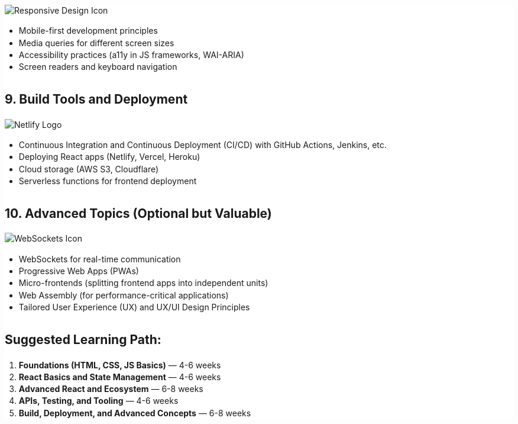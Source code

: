 <img src="https://www.vectorlogo.zone/logos/w3_html5/w3_html5-icon.svg" alt="Responsive Design Icon" width="100"/>

- Mobile-first development principles
- Media queries for different screen sizes
- Accessibility practices (a11y in JS frameworks, WAI-ARIA)
- Screen readers and keyboard navigation

## 9. Build Tools and Deployment

<img src="https://upload.wikimedia.org/wikipedia/commons/thumb/b/b8/Netlify_logo.svg/512px-Netlify_logo.svg.png" alt="Netlify Logo" width="100"/>

- Continuous Integration and Continuous Deployment (CI/CD) with GitHub Actions, Jenkins, etc.
- Deploying React apps (Netlify, Vercel, Heroku)
- Cloud storage (AWS S3, Cloudflare)
- Serverless functions for frontend deployment

## 10. Advanced Topics (Optional but Valuable)

<img src="https://www.svgrepo.com/show/354553/websocket.svg" alt="WebSockets Icon" width="100"/>

- WebSockets for real-time communication
- Progressive Web Apps (PWAs)
- Micro-frontends (splitting frontend apps into independent units)
- Web Assembly (for performance-critical applications)
- Tailored User Experience (UX) and UX/UI Design Principles

## Suggested Learning Path:
1. **Foundations (HTML, CSS, JS Basics)** — 4-6 weeks
2. **React Basics and State Management** — 4-6 weeks
3. **Advanced React and Ecosystem** — 6-8 weeks
4. **APIs, Testing, and Tooling** — 4-6 weeks
5. **Build, Deployment, and Advanced Concepts** — 6-8 weeks

